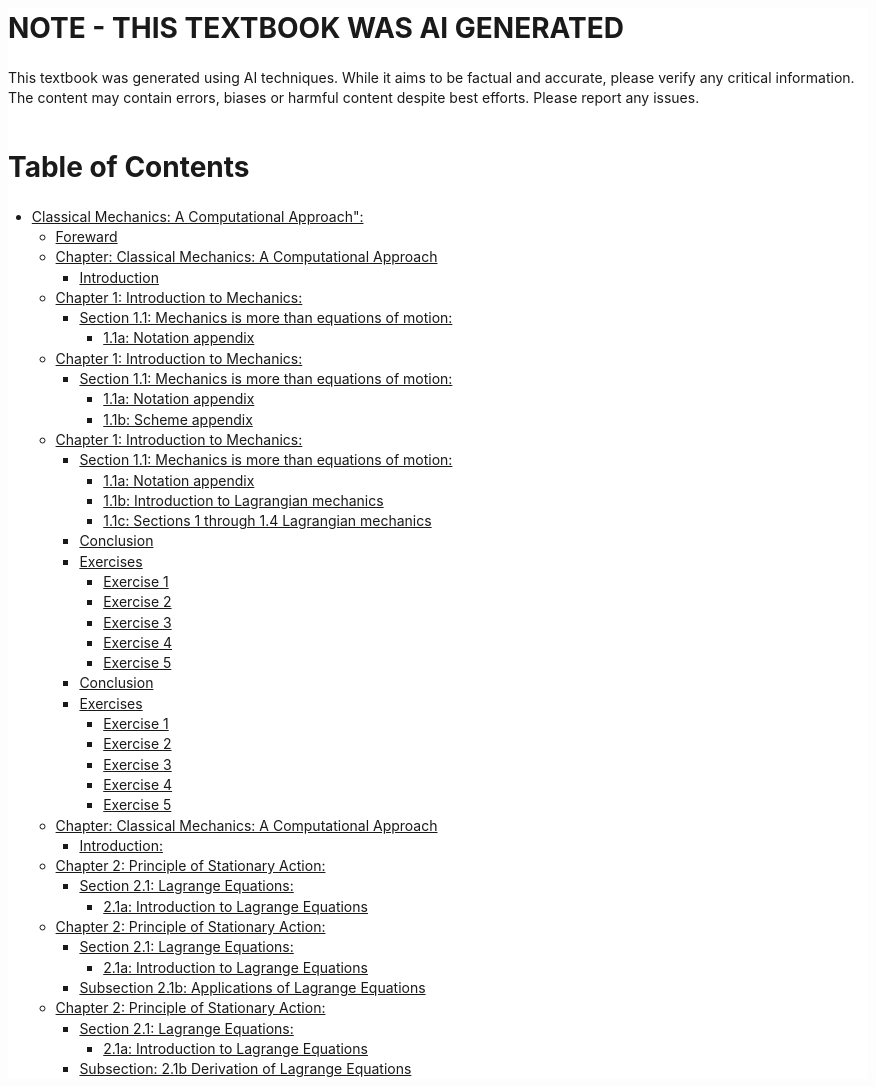 # NOTE - THIS TEXTBOOK WAS AI GENERATED



This textbook was generated using AI techniques. While it aims to be factual and accurate, please verify any critical information. The content may contain errors, biases or harmful content despite best efforts. Please report any issues.


# Table of Contents
- [Classical Mechanics: A Computational Approach":](#Classical-Mechanics:-A-Computational-Approach":)
  - [Foreward](#Foreward)
  - [Chapter: Classical Mechanics: A Computational Approach](#Chapter:-Classical-Mechanics:-A-Computational-Approach)
    - [Introduction](#Introduction)
  - [Chapter 1: Introduction to Mechanics:](#Chapter-1:-Introduction-to-Mechanics:)
    - [Section 1.1: Mechanics is more than equations of motion:](#Section-1.1:-Mechanics-is-more-than-equations-of-motion:)
      - [1.1a: Notation appendix](#1.1a:-Notation-appendix)
  - [Chapter 1: Introduction to Mechanics:](#Chapter-1:-Introduction-to-Mechanics:)
    - [Section 1.1: Mechanics is more than equations of motion:](#Section-1.1:-Mechanics-is-more-than-equations-of-motion:)
      - [1.1a: Notation appendix](#1.1a:-Notation-appendix)
      - [1.1b: Scheme appendix](#1.1b:-Scheme-appendix)
  - [Chapter 1: Introduction to Mechanics:](#Chapter-1:-Introduction-to-Mechanics:)
    - [Section 1.1: Mechanics is more than equations of motion:](#Section-1.1:-Mechanics-is-more-than-equations-of-motion:)
      - [1.1a: Notation appendix](#1.1a:-Notation-appendix)
      - [1.1b: Introduction to Lagrangian mechanics](#1.1b:-Introduction-to-Lagrangian-mechanics)
      - [1.1c: Sections 1 through 1.4 Lagrangian mechanics](#1.1c:-Sections-1-through-1.4-Lagrangian-mechanics)
    - [Conclusion](#Conclusion)
    - [Exercises](#Exercises)
      - [Exercise 1](#Exercise-1)
      - [Exercise 2](#Exercise-2)
      - [Exercise 3](#Exercise-3)
      - [Exercise 4](#Exercise-4)
      - [Exercise 5](#Exercise-5)
    - [Conclusion](#Conclusion)
    - [Exercises](#Exercises)
      - [Exercise 1](#Exercise-1)
      - [Exercise 2](#Exercise-2)
      - [Exercise 3](#Exercise-3)
      - [Exercise 4](#Exercise-4)
      - [Exercise 5](#Exercise-5)
  - [Chapter: Classical Mechanics: A Computational Approach](#Chapter:-Classical-Mechanics:-A-Computational-Approach)
    - [Introduction:](#Introduction:)
  - [Chapter 2: Principle of Stationary Action:](#Chapter-2:-Principle-of-Stationary-Action:)
    - [Section 2.1: Lagrange Equations:](#Section-2.1:-Lagrange-Equations:)
      - [2.1a: Introduction to Lagrange Equations](#2.1a:-Introduction-to-Lagrange-Equations)
  - [Chapter 2: Principle of Stationary Action:](#Chapter-2:-Principle-of-Stationary-Action:)
    - [Section 2.1: Lagrange Equations:](#Section-2.1:-Lagrange-Equations:)
      - [2.1a: Introduction to Lagrange Equations](#2.1a:-Introduction-to-Lagrange-Equations)
    - [Subsection 2.1b: Applications of Lagrange Equations](#Subsection-2.1b:-Applications-of-Lagrange-Equations)
  - [Chapter 2: Principle of Stationary Action:](#Chapter-2:-Principle-of-Stationary-Action:)
    - [Section 2.1: Lagrange Equations:](#Section-2.1:-Lagrange-Equations:)
      - [2.1a: Introduction to Lagrange Equations](#2.1a:-Introduction-to-Lagrange-Equations)
    - [Subsection: 2.1b Derivation of Lagrange Equations](#Subsection:-2.1b-Derivation-of-Lagrange-Equations)